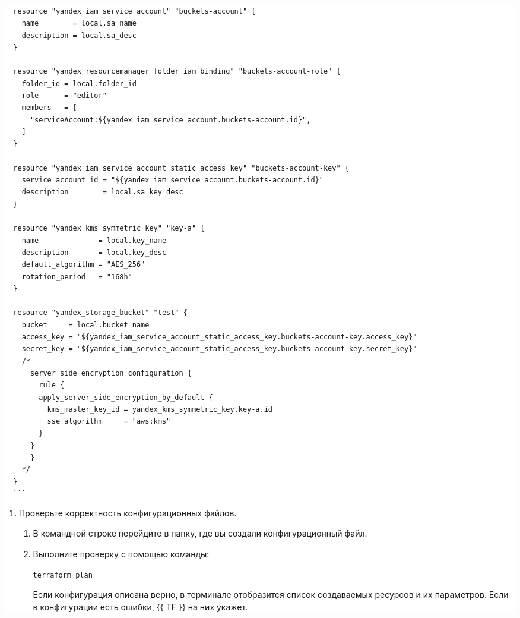       resource "yandex_iam_service_account" "buckets-account" {
        name        = local.sa_name
        description = local.sa_desc
      }

      resource "yandex_resourcemanager_folder_iam_binding" "buckets-account-role" {
        folder_id = local.folder_id
        role      = "editor"
        members   = [
          "serviceAccount:${yandex_iam_service_account.buckets-account.id}",
        ]
      }

      resource "yandex_iam_service_account_static_access_key" "buckets-account-key" {
        service_account_id = "${yandex_iam_service_account.buckets-account.id}"
        description        = local.sa_key_desc
      }

      resource "yandex_kms_symmetric_key" "key-a" {
        name              = local.key_name
        description       = local.key_desc
        default_algorithm = "AES_256"
        rotation_period   = "168h"
      }

      resource "yandex_storage_bucket" "test" {
        bucket     = local.bucket_name
        access_key = "${yandex_iam_service_account_static_access_key.buckets-account-key.access_key}"
        secret_key = "${yandex_iam_service_account_static_access_key.buckets-account-key.secret_key}"
        /*
          server_side_encryption_configuration {
            rule {
            apply_server_side_encryption_by_default {
              kms_master_key_id = yandex_kms_symmetric_key.key-a.id
              sse_algorithm     = "aws:kms"
            }
          }
          }
        */
      }
      ```



  1. Проверьте корректность конфигурационных файлов.

      1. В командной строке перейдите в папку, где вы создали конфигурационный файл.
      1. Выполните проверку с помощью команды:

          ```bash
          terraform plan
          ```

          Если конфигурация описана верно, в терминале отобразится список создаваемых ресурсов и их параметров. Если в конфигурации есть ошибки, {{ TF }} на них укажет.
